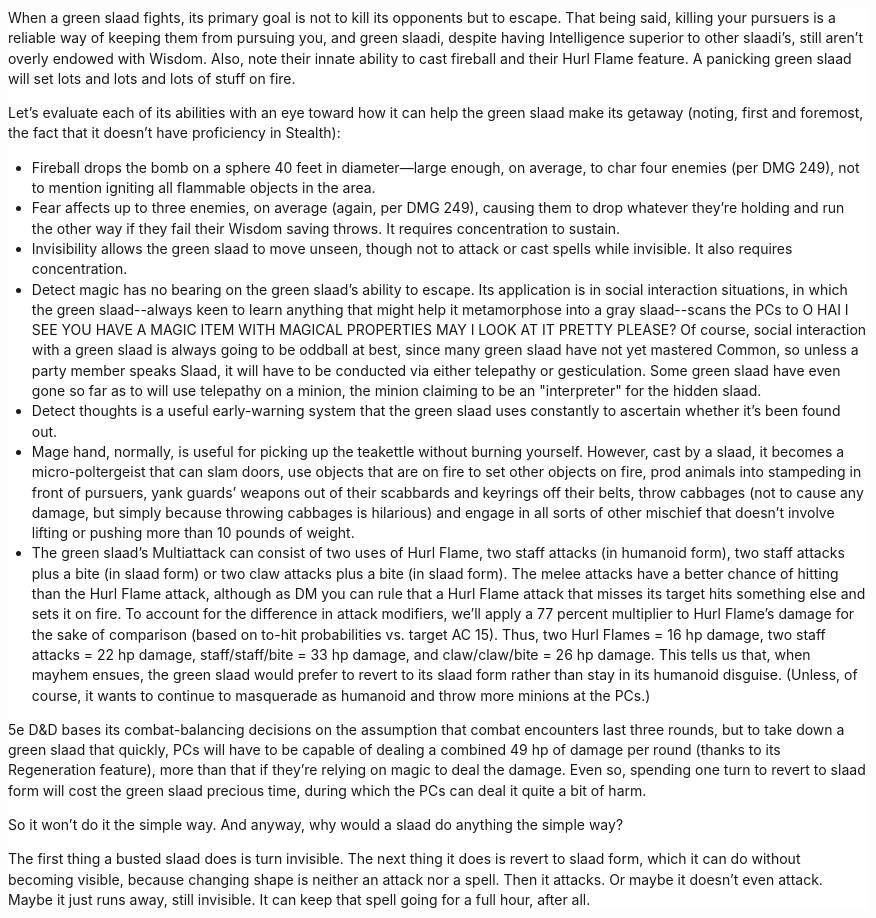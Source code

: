 When a green slaad fights, its primary goal is not to kill its opponents but to escape. That being said, killing your pursuers is a reliable way of keeping them from pursuing you, and green slaadi, despite having Intelligence superior to other slaadi’s, still aren’t overly endowed with Wisdom. Also, note their innate ability to cast fireball and their Hurl Flame feature. A panicking green slaad will set lots and lots and lots of stuff on fire.

Let’s evaluate each of its abilities with an eye toward how it can help the green slaad make its getaway (noting, first and foremost, the fact that it doesn’t have proficiency in Stealth):

* Fireball drops the bomb on a sphere 40 feet in diameter—large enough, on average, to char four enemies (per DMG 249), not to mention igniting all flammable objects in the area.
* Fear affects up to three enemies, on average (again, per DMG 249), causing them to drop whatever they’re holding and run the other way if they fail their Wisdom saving throws. It requires concentration to sustain.
* Invisibility allows the green slaad to move unseen, though not to attack or cast spells while invisible. It also requires concentration.
* Detect magic has no bearing on the green slaad’s ability to escape. Its application is in social interaction situations, in which the green slaad--always keen to learn anything that might help it metamorphose into a gray slaad--scans the PCs to O HAI I SEE YOU HAVE A MAGIC ITEM WITH MAGICAL PROPERTIES MAY I LOOK AT IT PRETTY PLEASE? Of course, social interaction with a green slaad is always going to be oddball at best, since many green slaad have not yet mastered Common, so unless a party member speaks Slaad, it will have to be conducted via either telepathy or gesticulation. Some green slaad have even gone so far as to will use telepathy on a minion, the minion claiming to be an "interpreter" for the hidden slaad.
* Detect thoughts is a useful early-warning system that the green slaad uses constantly to ascertain whether it’s been found out.
* Mage hand, normally, is useful for picking up the teakettle without burning yourself. However, cast by a slaad, it becomes a micro-poltergeist that can slam doors, use objects that are on fire to set other objects on fire, prod animals into stampeding in front of pursuers, yank guards’ weapons out of their scabbards and keyrings off their belts, throw cabbages (not to cause any damage, but simply because throwing cabbages is hilarious) and engage in all sorts of other mischief that doesn’t involve lifting or pushing more than 10 pounds of weight.
* The green slaad’s Multiattack can consist of two uses of Hurl Flame, two staff attacks (in humanoid form), two staff attacks plus a bite (in slaad form) or two claw attacks plus a bite (in slaad form). The melee attacks have a better chance of hitting than the Hurl Flame attack, although as DM you can rule that a Hurl Flame attack that misses its target hits something else and sets it on fire. To account for the difference in attack modifiers, we’ll apply a 77 percent multiplier to Hurl Flame’s damage for the sake of comparison (based on to-hit probabilities vs. target AC 15). Thus, two Hurl Flames = 16 hp damage, two staff attacks = 22 hp damage, staff/staff/bite = 33 hp damage, and claw/claw/bite = 26 hp damage. This tells us that, when mayhem ensues, the green slaad would prefer to revert to its slaad form rather than stay in its humanoid disguise. (Unless, of course, it wants to continue to masquerade as humanoid and throw more minions at the PCs.)

5e D&D bases its combat-balancing decisions on the assumption that combat encounters last three rounds, but to take down a green slaad that quickly, PCs will have to be capable of dealing a combined 49 hp of damage per round (thanks to its Regeneration feature), more than that if they’re relying on magic to deal the damage. Even so, spending one turn to revert to slaad form will cost the green slaad precious time, during which the PCs can deal it quite a bit of harm.

So it won’t do it the simple way. And anyway, why would a slaad do anything the simple way?

The first thing a busted slaad does is turn invisible. The next thing it does is revert to slaad form, which it can do without becoming visible, because changing shape is neither an attack nor a spell. Then it attacks. Or maybe it doesn’t even attack. Maybe it just runs away, still invisible. It can keep that spell going for a full hour, after all.
